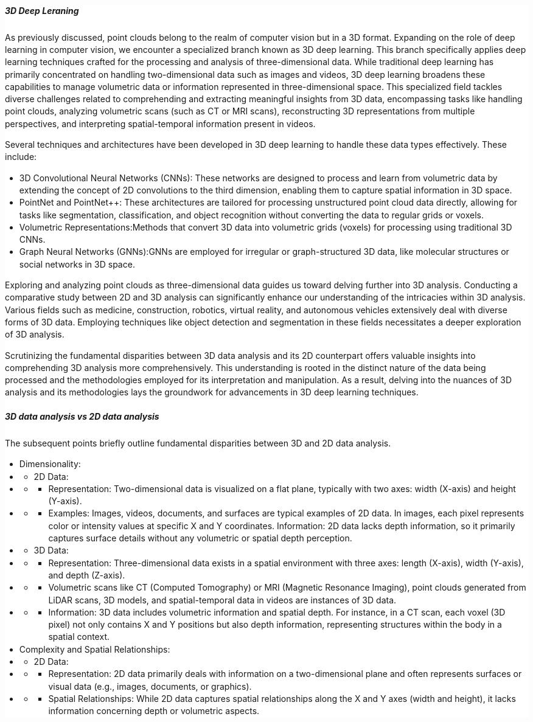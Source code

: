 ##### 3D Deep Leraning
As previously discussed, point clouds belong to the realm of computer vision but in a 3D format. Expanding on the role of deep learning in computer vision, we encounter a specialized branch known as 3D deep learning. This branch specifically applies deep learning techniques crafted for the processing and analysis of three-dimensional data. While traditional deep learning has primarily concentrated on handling two-dimensional data such as images and videos, 3D deep learning broadens these capabilities to manage volumetric data or information represented in three-dimensional space. This specialized field tackles diverse challenges related to comprehending and extracting meaningful insights from 3D data, encompassing tasks like handling point clouds, analyzing volumetric scans (such as CT or MRI scans), reconstructing 3D representations from multiple perspectives, and interpreting spatial-temporal information present in videos.

Several techniques and architectures have been developed in 3D deep learning to handle these data types effectively. These include:
* 3D Convolutional Neural Networks (CNNs): These networks are designed to process and learn from volumetric data by extending the concept of 2D convolutions to the third dimension, enabling them to capture spatial information in 3D space.
* PointNet and PointNet++: These architectures are tailored for processing unstructured point cloud data directly, allowing for tasks like segmentation, classification, and object recognition without converting the data to regular grids or voxels.
* Volumetric Representations:Methods that convert 3D data into volumetric grids (voxels) for processing using traditional 3D CNNs.
* Graph Neural Networks (GNNs):GNNs are employed for irregular or graph-structured 3D data, like molecular structures or social networks in 3D space.

Exploring and analyzing point clouds as three-dimensional data guides us toward delving further into 3D analysis. Conducting a comparative study between 2D and 3D analysis can significantly enhance our understanding of the intricacies within 3D analysis. Various fields such as medicine, construction, robotics, virtual reality, and autonomous vehicles extensively deal with diverse forms of 3D data. Employing techniques like object detection and segmentation in these fields necessitates a deeper exploration of 3D analysis.

Scrutinizing the fundamental disparities between 3D data analysis and its 2D counterpart offers valuable insights into comprehending 3D analysis more comprehensively. This understanding is rooted in the distinct nature of the data being processed and the methodologies employed for its interpretation and manipulation. As a result, delving into the nuances of 3D analysis and its methodologies lays the groundwork for advancements in 3D deep learning techniques.

##### 3D data analysis vs 2D data analysis

The subsequent points briefly outline fundamental disparities between 3D and 2D data analysis.
* Dimensionality:
* * 2D Data:
* * * Representation: Two-dimensional data is visualized on a flat plane, typically with two axes: width (X-axis) and height (Y-axis).
* * * Examples: Images, videos, documents, and surfaces are typical examples of 2D data. In images, each pixel represents color or intensity values at specific X and Y coordinates.
Information: 2D data lacks depth information, so it primarily captures surface details without any volumetric or spatial depth perception.
* * 3D Data:
* * * Representation: Three-dimensional data exists in a spatial environment with three axes: length (X-axis), width (Y-axis), and depth (Z-axis).
* * * Volumetric scans like CT (Computed Tomography) or MRI (Magnetic Resonance Imaging), point clouds generated from LiDAR scans, 3D models, and spatial-temporal data in videos are instances of 3D data.
* * * Information: 3D data includes volumetric information and spatial depth. For instance, in a CT scan, each voxel (3D pixel) not only contains X and Y positions but also depth information, representing structures within the body in a spatial context.
* Complexity and Spatial Relationships:
* * 2D Data:
* * * Representation: 2D data primarily deals with information on a two-dimensional plane and often represents surfaces or visual data (e.g., images, documents, or graphics).
* * * Spatial Relationships: While 2D data captures spatial relationships along the X and Y axes (width and height), it lacks information concerning depth or volumetric aspects.